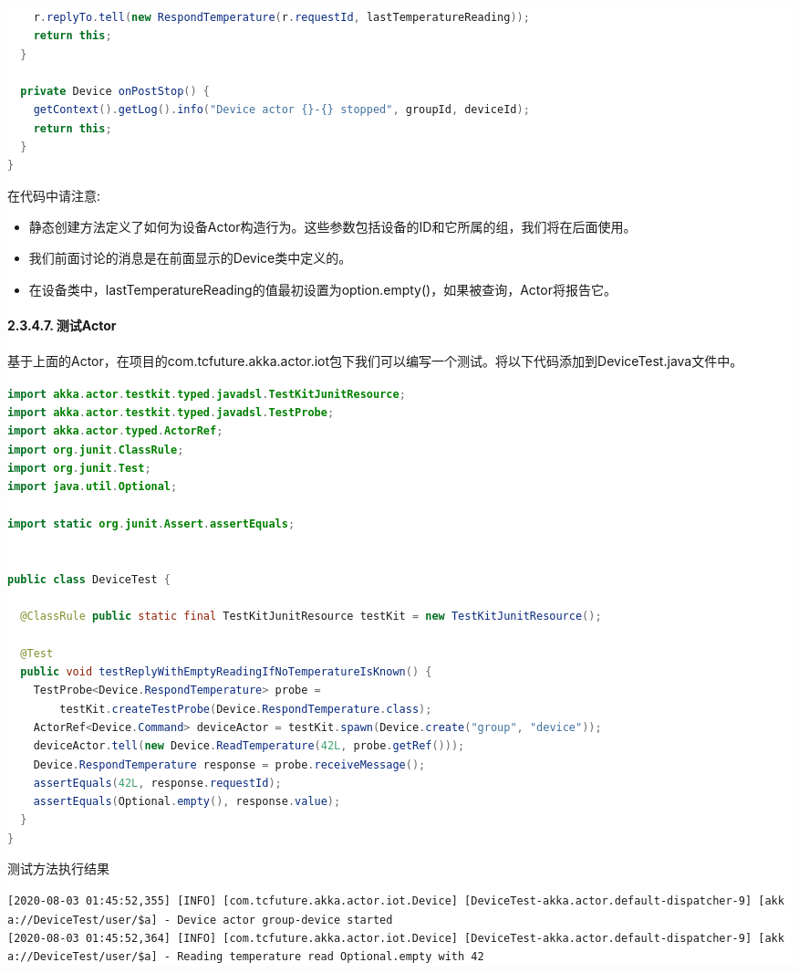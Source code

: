 ```java
    r.replyTo.tell(new RespondTemperature(r.requestId, lastTemperatureReading));
    return this;
  }

  private Device onPostStop() {
    getContext().getLog().info("Device actor {}-{} stopped", groupId, deviceId);
    return this;
  }
}
```

在代码中请注意:

* 静态创建方法定义了如何为设备Actor构造行为。这些参数包括设备的ID和它所属的组，我们将在后面使用。

* 我们前面讨论的消息是在前面显示的Device类中定义的。

* 在设备类中，lastTemperatureReading的值最初设置为option.empty()，如果被查询，Actor将报告它。

#### 2.3.4.7. 测试Actor

基于上面的Actor，在项目的com.tcfuture.akka.actor.iot包下我们可以编写一个测试。将以下代码添加到DeviceTest.java文件中。

```java
import akka.actor.testkit.typed.javadsl.TestKitJunitResource;
import akka.actor.testkit.typed.javadsl.TestProbe;
import akka.actor.typed.ActorRef;
import org.junit.ClassRule;
import org.junit.Test;
import java.util.Optional;

import static org.junit.Assert.assertEquals;


public class DeviceTest {

  @ClassRule public static final TestKitJunitResource testKit = new TestKitJunitResource();

  @Test
  public void testReplyWithEmptyReadingIfNoTemperatureIsKnown() {
    TestProbe<Device.RespondTemperature> probe =
        testKit.createTestProbe(Device.RespondTemperature.class);
    ActorRef<Device.Command> deviceActor = testKit.spawn(Device.create("group", "device"));
    deviceActor.tell(new Device.ReadTemperature(42L, probe.getRef()));
    Device.RespondTemperature response = probe.receiveMessage();
    assertEquals(42L, response.requestId);
    assertEquals(Optional.empty(), response.value);
  }
}
```

测试方法执行结果

```log
[2020-08-03 01:45:52,355] [INFO] [com.tcfuture.akka.actor.iot.Device] [DeviceTest-akka.actor.default-dispatcher-9] [akka://DeviceTest/user/$a] - Device actor group-device started
[2020-08-03 01:45:52,364] [INFO] [com.tcfuture.akka.actor.iot.Device] [DeviceTest-akka.actor.default-dispatcher-9] [akka://DeviceTest/user/$a] - Reading temperature read Optional.empty with 42
```
